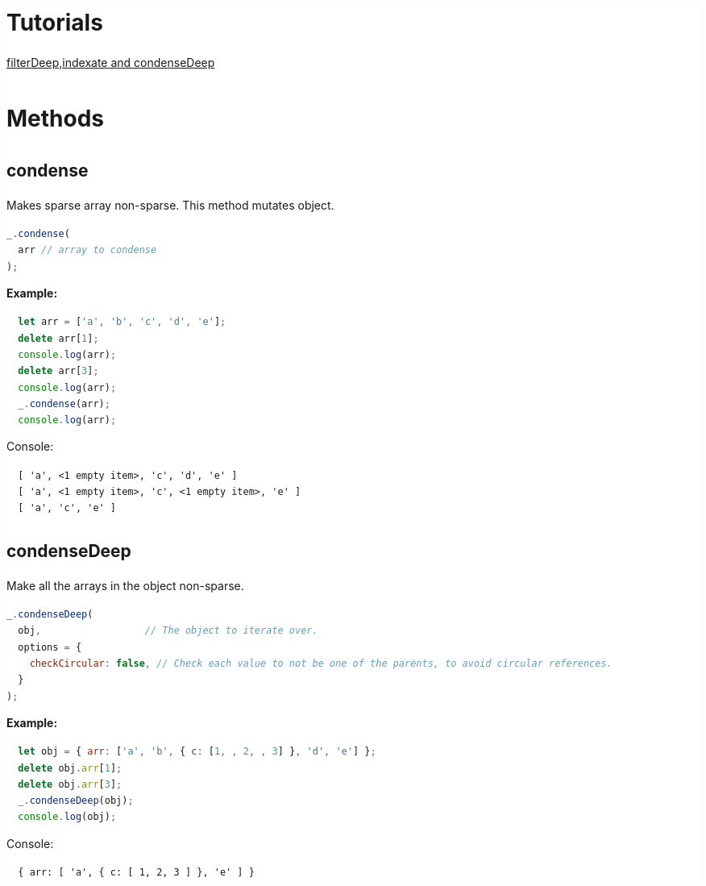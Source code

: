 ```js
```
# Tutorials
[filterDeep,indexate and condenseDeep](http://yurigor.com/deep-filter-js-object-or-array-with-lodash/)

# Methods

## condense

Makes sparse array non-sparse. This method mutates object.

```js
_.condense(
  arr // array to condense
);
```

**Example:**
```js
  let arr = ['a', 'b', 'c', 'd', 'e'];
  delete arr[1];
  console.log(arr);
  delete arr[3];
  console.log(arr);
  _.condense(arr);
  console.log(arr);
```
Console:
```
  [ 'a', <1 empty item>, 'c', 'd', 'e' ]
  [ 'a', <1 empty item>, 'c', <1 empty item>, 'e' ]
  [ 'a', 'c', 'e' ]
```

## condenseDeep

Make all the arrays in the object non-sparse.

```js
_.condenseDeep(
  obj,                  // The object to iterate over.
  options = {
    checkCircular: false, // Check each value to not be one of the parents, to avoid circular references.
  }
);
```
**Example:**
```js
  let obj = { arr: ['a', 'b', { c: [1, , 2, , 3] }, 'd', 'e'] };
  delete obj.arr[1];
  delete obj.arr[3];
  _.condenseDeep(obj);
  console.log(obj);
```
Console:
```
  { arr: [ 'a', { c: [ 1, 2, 3 ] }, 'e' ] }
```

